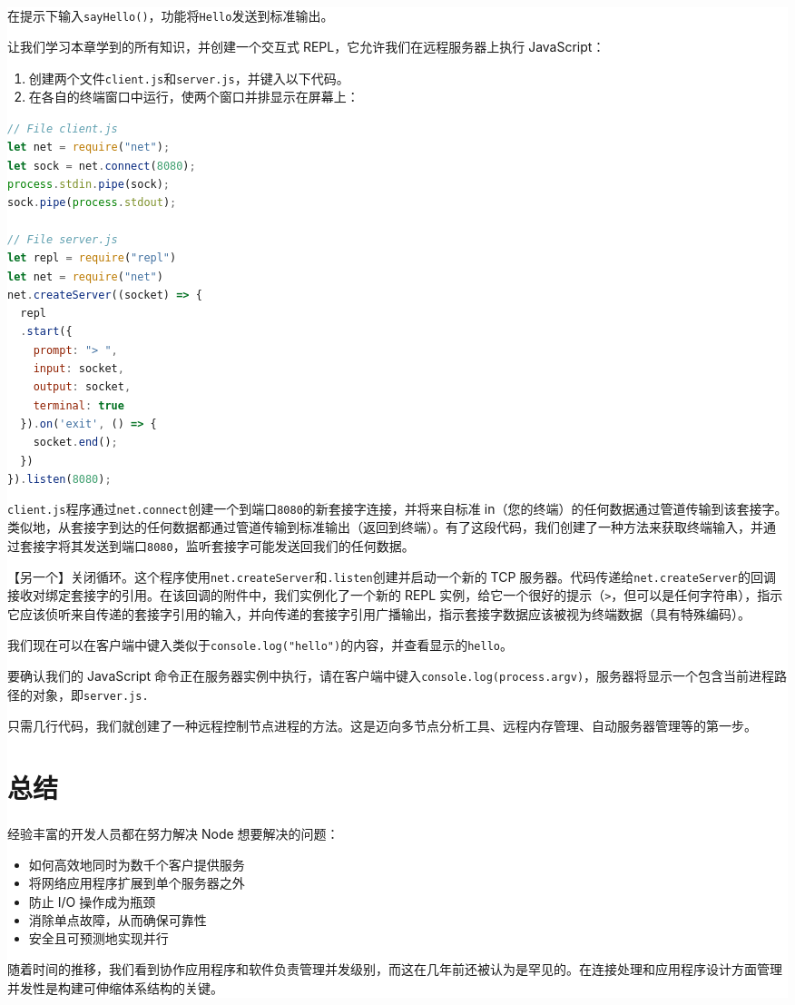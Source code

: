 在提示下输入`sayHello()`，功能将`Hello`发送到标准输出。

让我们学习本章学到的所有知识，并创建一个交互式 REPL，它允许我们在远程服务器上执行 JavaScript：

1.  创建两个文件`client.js`和`server.js`，并键入以下代码。
2.  在各自的终端窗口中运行，使两个窗口并排显示在屏幕上：

```js
// File client.js
let net = require("net");
let sock = net.connect(8080);
process.stdin.pipe(sock);
sock.pipe(process.stdout);

// File server.js
let repl = require("repl")
let net = require("net")
net.createServer((socket) => {
  repl
  .start({
    prompt: "> ",
    input: socket,
    output: socket,
    terminal: true
  }).on('exit', () => {
    socket.end();
  })
}).listen(8080);
```

`client.js`程序通过`net.connect`创建一个到端口`8080`的新套接字连接，并将来自标准 in（您的终端）的任何数据通过管道传输到该套接字。类似地，从套接字到达的任何数据都通过管道传输到标准输出（返回到终端）。有了这段代码，我们创建了一种方法来获取终端输入，并通过套接字将其发送到端口`8080`，监听套接字可能发送回我们的任何数据。

【另一个】关闭循环。这个程序使用`net.createServer`和`.listen`创建并启动一个新的 TCP 服务器。代码传递给`net.createServer`的回调接收对绑定套接字的引用。在该回调的附件中，我们实例化了一个新的 REPL 实例，给它一个很好的提示（`>`，但可以是任何字符串），指示它应该侦听来自传递的套接字引用的输入，并向传递的套接字引用广播输出，指示套接字数据应该被视为终端数据（具有特殊编码）。

我们现在可以在客户端中键入类似于`console.log("hello")`的内容，并查看显示的`hello`。

要确认我们的 JavaScript 命令正在服务器实例中执行，请在客户端中键入`console.log(process.argv)`，服务器将显示一个包含当前进程路径的对象，即`server.js.`

只需几行代码，我们就创建了一种远程控制节点进程的方法。这是迈向多节点分析工具、远程内存管理、自动服务器管理等的第一步。

# 总结

经验丰富的开发人员都在努力解决 Node 想要解决的问题：

*   如何高效地同时为数千个客户提供服务
*   将网络应用程序扩展到单个服务器之外
*   防止 I/O 操作成为瓶颈
*   消除单点故障，从而确保可靠性
*   安全且可预测地实现并行

随着时间的推移，我们看到协作应用程序和软件负责管理并发级别，而这在几年前还被认为是罕见的。在连接处理和应用程序设计方面管理并发性是构建可伸缩体系结构的关键。
